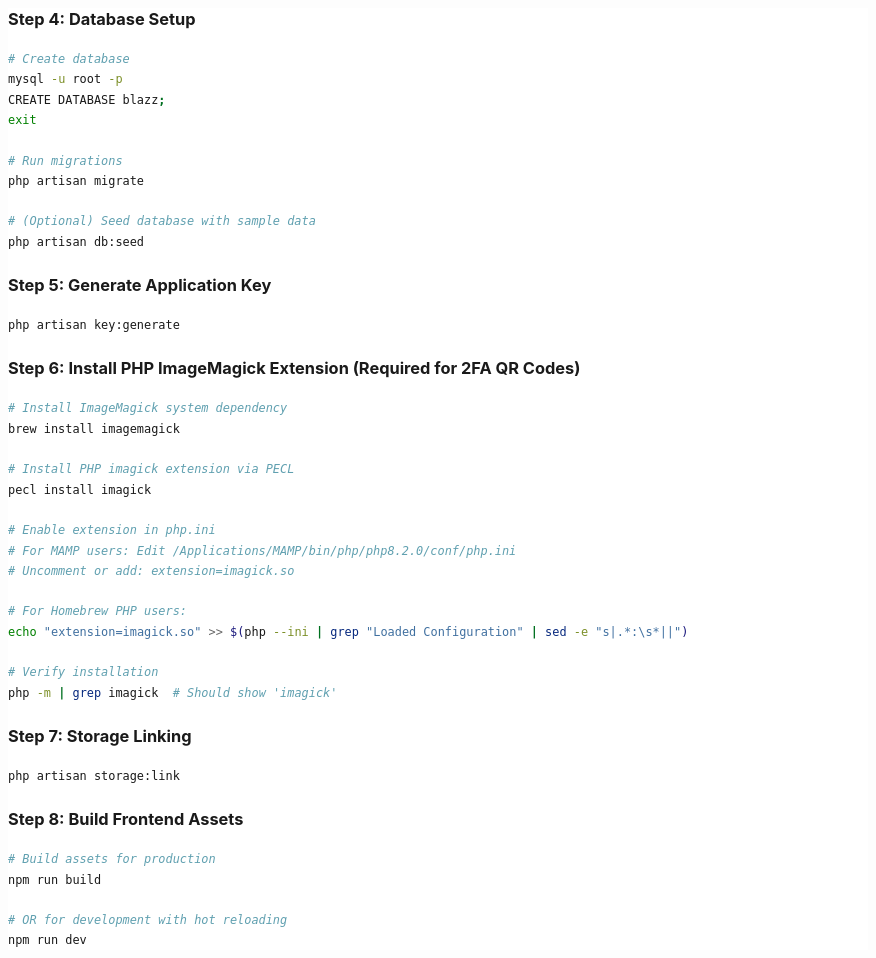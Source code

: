 ### Step 4: Database Setup

```bash
# Create database
mysql -u root -p
CREATE DATABASE blazz;
exit

# Run migrations
php artisan migrate

# (Optional) Seed database with sample data
php artisan db:seed
```

### Step 5: Generate Application Key

```bash
php artisan key:generate
```

### Step 6: Install PHP ImageMagick Extension (Required for 2FA QR Codes)

```bash
# Install ImageMagick system dependency
brew install imagemagick

# Install PHP imagick extension via PECL
pecl install imagick

# Enable extension in php.ini
# For MAMP users: Edit /Applications/MAMP/bin/php/php8.2.0/conf/php.ini
# Uncomment or add: extension=imagick.so

# For Homebrew PHP users:
echo "extension=imagick.so" >> $(php --ini | grep "Loaded Configuration" | sed -e "s|.*:\s*||")

# Verify installation
php -m | grep imagick  # Should show 'imagick'
```

### Step 7: Storage Linking

```bash
php artisan storage:link
```

### Step 8: Build Frontend Assets

```bash
# Build assets for production
npm run build

# OR for development with hot reloading
npm run dev
```
